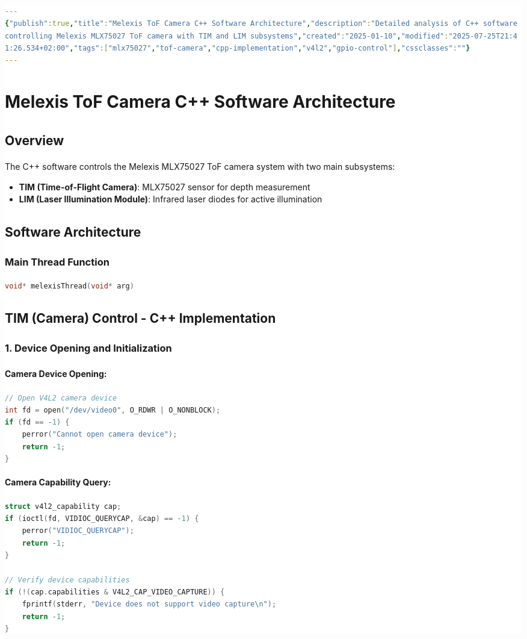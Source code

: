 ```yaml
---
{"publish":true,"title":"Melexis ToF Camera C++ Software Architecture","description":"Detailed analysis of C++ software controlling Melexis MLX75027 ToF camera with TIM and LIM subsystems","created":"2025-01-10","modified":"2025-07-25T21:41:26.534+02:00","tags":["mlx75027","tof-camera","cpp-implementation","v4l2","gpio-control"],"cssclasses":""}
---
```



# Melexis ToF Camera C++ Software Architecture

## Overview

The C++ software controls the Melexis MLX75027 ToF camera system with two main subsystems:
- **TIM (Time-of-Flight Camera)**: MLX75027 sensor for depth measurement
- **LIM (Laser Illumination Module)**: Infrared laser diodes for active illumination

## Software Architecture

### Main Thread Function
```cpp
void* melexisThread(void* arg)
```

## TIM (Camera) Control - C++ Implementation

### 1. Device Opening and Initialization

#### Camera Device Opening:
```cpp
// Open V4L2 camera device
int fd = open("/dev/video0", O_RDWR | O_NONBLOCK);
if (fd == -1) {
    perror("Cannot open camera device");
    return -1;
}
```

#### Camera Capability Query:
```cpp
struct v4l2_capability cap;
if (ioctl(fd, VIDIOC_QUERYCAP, &cap) == -1) {
    perror("VIDIOC_QUERYCAP");
    return -1;
}

// Verify device capabilities
if (!(cap.capabilities & V4L2_CAP_VIDEO_CAPTURE)) {
    fprintf(stderr, "Device does not support video capture\n");
    return -1;
}
```
